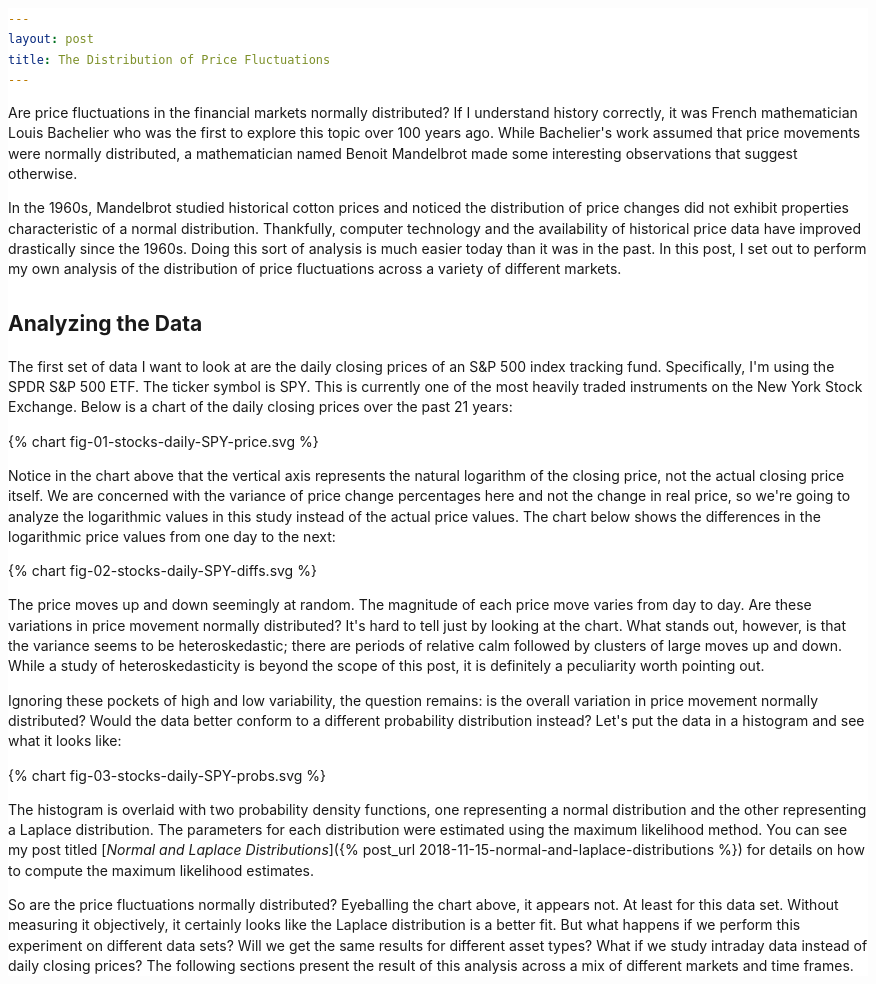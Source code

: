```yaml
---
layout: post
title: The Distribution of Price Fluctuations
---
```


Are price fluctuations in the financial markets normally distributed? If I understand history correctly, it was French mathematician Louis Bachelier who was the first to explore this topic over 100 years ago. While Bachelier's work assumed that price movements were normally distributed, a mathematician named Benoit Mandelbrot made some interesting observations that suggest otherwise.



In the 1960s, Mandelbrot studied historical cotton prices and noticed the distribution of price changes did not exhibit properties characteristic of a normal distribution. Thankfully, computer technology and the availability of historical price data have improved drastically since the 1960s. Doing this sort of analysis is much easier today than it was in the past. In this post, I set out to perform my own analysis of the distribution of price fluctuations across a variety of different markets.

## Analyzing the Data

The first set of data I want to look at are the daily closing prices of an S&P 500 index tracking fund. Specifically, I'm using the SPDR S&P 500 ETF. The ticker symbol is SPY. This is currently one of the most heavily traded instruments on the New York Stock Exchange. Below is a chart of the daily closing prices over the past 21 years:

{% chart fig-01-stocks-daily-SPY-price.svg %}

Notice in the chart above that the vertical axis represents the natural logarithm of the closing price, not the actual closing price itself. We are concerned with the variance of price change percentages here and not the change in real price, so we're going to analyze the logarithmic values in this study instead of the actual price values. The chart below shows the differences in the logarithmic price values from one day to the next:

{% chart fig-02-stocks-daily-SPY-diffs.svg %}

The price moves up and down seemingly at random. The magnitude of each price move varies from day to day. Are these variations in price movement normally distributed? It's hard to tell just by looking at the chart. What stands out, however, is that the variance seems to be heteroskedastic; there are periods of relative calm followed by clusters of large moves up and down. While a study of heteroskedasticity is beyond the scope of this post, it is definitely a peculiarity worth pointing out.

Ignoring these pockets of high and low variability, the question remains: is the overall variation in price movement normally distributed? Would the data better conform to a different probability distribution instead? Let's put the data in a histogram and see what it looks like:

{% chart fig-03-stocks-daily-SPY-probs.svg %}

The histogram is overlaid with two probability density functions, one representing a normal distribution and the other representing a Laplace distribution. The parameters for each distribution were estimated using the maximum likelihood method. You can see my post titled [*Normal and Laplace Distributions*]({% post_url 2018-11-15-normal-and-laplace-distributions %}) for details on how to compute the maximum likelihood estimates.

So are the price fluctuations normally distributed? Eyeballing the chart above, it appears not. At least for this data set. Without measuring it objectively, it certainly looks like the Laplace distribution is a better fit. But what happens if we perform this experiment on different data sets? Will we get the same results for different asset types? What if we study intraday data instead of daily closing prices? The following sections present the result of this analysis across a mix of different markets and time frames.
